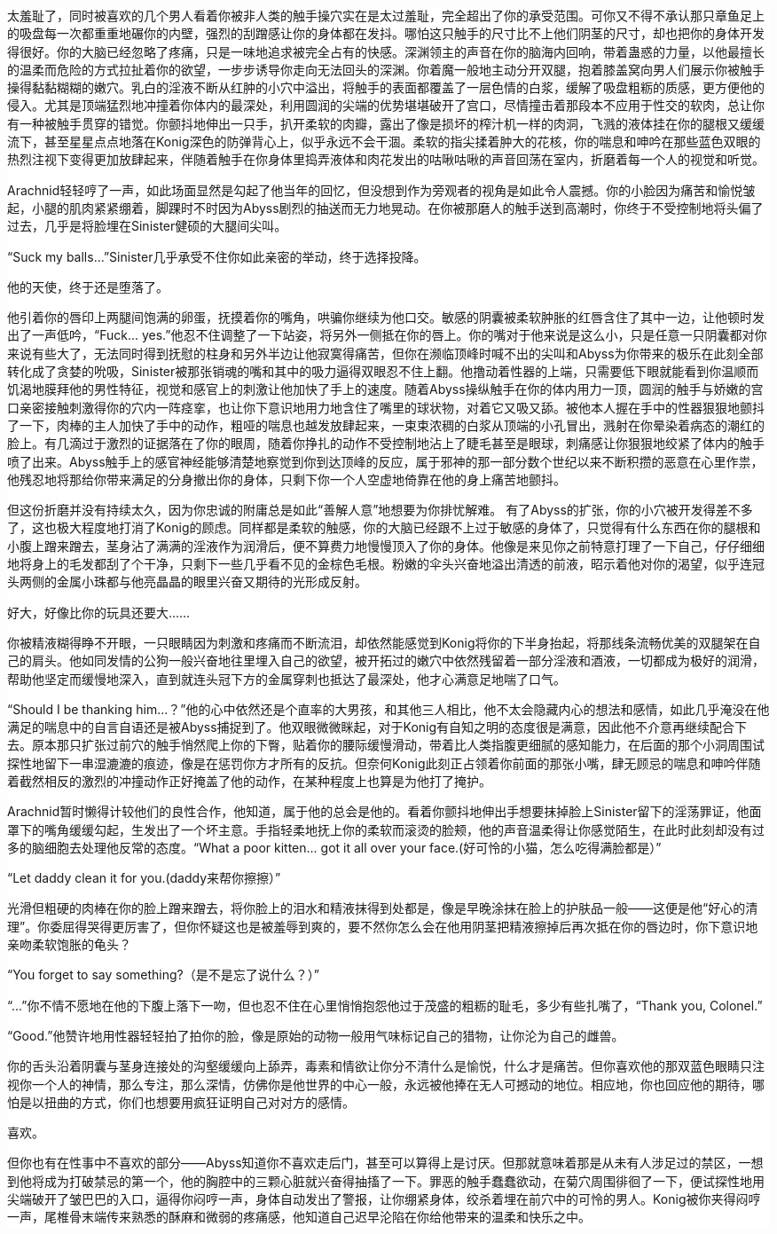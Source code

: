太羞耻了，同时被喜欢的几个男人看着你被非人类的触手操穴实在是太过羞耻，完全超出了你的承受范围。可你又不得不承认那只章鱼足上的吸盘每一次都重重地碾你的内壁，强烈的刮蹭感让你的身体都在发抖。哪怕这只触手的尺寸比不上他们阴茎的尺寸，却也把你的身体开发得很好。你的大脑已经忽略了疼痛，只是一味地追求被完全占有的快感。深渊领主的声音在你的脑海内回响，带着蛊惑的力量，以他最擅长的温柔而危险的方式拉扯着你的欲望，一步步诱导你走向无法回头的深渊。你着魔一般地主动分开双腿，抱着膝盖窝向男人们展示你被触手操得黏黏糊糊的嫩穴。乳白的淫液不断从红肿的小穴中溢出，将触手的表面都覆盖了一层色情的白浆，缓解了吸盘粗粝的质感，更方便他的侵入。尤其是顶端猛烈地冲撞着你体内的最深处，利用圆润的尖端的优势堪堪破开了宫口，尽情撞击着那段本不应用于性交的软肉，总让你有一种被触手贯穿的错觉。你颤抖地伸出一只手，扒开柔软的肉瓣，露出了像是损坏的榨汁机一样的肉洞，飞溅的液体挂在你的腿根又缓缓流下，甚至星星点点地落在Konig深色的防弹背心上，似乎永远不会干涸。柔软的指尖揉着肿大的花核，你的喘息和呻吟在那些蓝色双眼的热烈注视下变得更加放肆起来，伴随着触手在你身体里捣弄液体和肉花发出的咕啾咕啾的声音回荡在室内，折磨着每一个人的视觉和听觉。

Arachnid轻轻哼了一声，如此场面显然是勾起了他当年的回忆，但没想到作为旁观者的视角是如此令人震撼。你的小脸因为痛苦和愉悦皱起，小腿的肌肉紧紧绷着，脚踝时不时因为Abyss剧烈的抽送而无力地晃动。在你被那磨人的触手送到高潮时，你终于不受控制地将头偏了过去，几乎是将脸埋在Sinister健硕的大腿间尖叫。

“Suck my balls...”Sinister几乎承受不住你如此亲密的举动，终于选择投降。

他的天使，终于还是堕落了。

他引着你的唇印上两腿间饱满的卵蛋，抚摸着你的嘴角，哄骗你继续为他口交。敏感的阴囊被柔软肿胀的红唇含住了其中一边，让他顿时发出了一声低吟，“Fuck... yes.”他忍不住调整了一下站姿，将另外一侧抵在你的唇上。你的嘴对于他来说是这么小，只是任意一只阴囊都对你来说有些大了，无法同时得到抚慰的柱身和另外半边让他寂寞得痛苦，但你在濒临顶峰时喊不出的尖叫和Abyss为你带来的极乐在此刻全部转化成了贪婪的吮吸，Sinister被那张销魂的嘴和其中的吸力逼得双眼忍不住上翻。他撸动着性器的上端，只需要低下眼就能看到你温顺而饥渴地膜拜他的男性特征，视觉和感官上的刺激让他加快了手上的速度。随着Abyss操纵触手在你的体内用力一顶，圆润的触手与娇嫩的宫口亲密接触刺激得你的穴内一阵痉挛，也让你下意识地用力地含住了嘴里的球状物，对着它又吸又舔。被他本人握在手中的性器狠狠地颤抖了一下，肉棒的主人加快了手中的动作，粗哑的喘息也越发放肆起来，一束束浓稠的白浆从顶端的小孔冒出，溅射在你晕染着病态的潮红的脸上。有几滴过于激烈的证据落在了你的眼周，随着你挣扎的动作不受控制地沾上了睫毛甚至是眼球，刺痛感让你狠狠地绞紧了体内的触手喷了出来。Abyss触手上的感官神经能够清楚地察觉到你到达顶峰的反应，属于邪神的那一部分数个世纪以来不断积攒的恶意在心里作祟，他残忍地将那给你带来满足的分身撤出你的身体，只剩下你一个人空虚地倚靠在他的身上痛苦地颤抖。

但这份折磨并没有持续太久，因为你忠诚的附庸总是如此“善解人意”地想要为你排忧解难。
有了Abyss的扩张，你的小穴被开发得差不多了，这也极大程度地打消了Konig的顾虑。同样都是柔软的触感，你的大脑已经跟不上过于敏感的身体了，只觉得有什么东西在你的腿根和小腹上蹭来蹭去，茎身沾了满满的淫液作为润滑后，便不算费力地慢慢顶入了你的身体。他像是来见你之前特意打理了一下自己，仔仔细细地将身上的毛发都刮了个干净，只剩下一些几乎看不见的金棕色毛根。粉嫩的伞头兴奋地溢出清透的前液，昭示着他对你的渴望，似乎连冠头两侧的金属小珠都与他亮晶晶的眼里兴奋又期待的光形成反射。

好大，好像比你的玩具还要大……

你被精液糊得睁不开眼，一只眼睛因为刺激和疼痛而不断流泪，却依然能感觉到Konig将你的下半身抬起，将那线条流畅优美的双腿架在自己的肩头。他如同发情的公狗一般兴奋地往里埋入自己的欲望，被开拓过的嫩穴中依然残留着一部分淫液和酒液，一切都成为极好的润滑，帮助他坚定而缓慢地深入，直到就连头冠下方的金属穿刺也抵达了最深处，他才心满意足地喘了口气。

“Should I be thanking him...？”他的心中依然还是个直率的大男孩，和其他三人相比，他不太会隐藏内心的想法和感情，如此几乎淹没在他满足的喘息中的自言自语还是被Abyss捕捉到了。他双眼微微眯起，对于Konig有自知之明的态度很是满意，因此他不介意再继续配合下去。原本那只扩张过前穴的触手悄然爬上你的下臀，贴着你的腰际缓慢滑动，带着比人类指腹更细腻的感知能力，在后面的那个小洞周围试探性地留下一串湿漉漉的痕迹，像是在惩罚你方才所有的反抗。但奈何Konig此刻正占领着你前面的那张小嘴，肆无顾忌的喘息和呻吟伴随着截然相反的激烈的冲撞动作正好掩盖了他的动作，在某种程度上也算是为他打了掩护。

Arachnid暂时懒得计较他们的良性合作，他知道，属于他的总会是他的。看着你颤抖地伸出手想要抹掉脸上Sinister留下的淫荡罪证，他面罩下的嘴角缓缓勾起，生发出了一个坏主意。手指轻柔地抚上你的柔软而滚烫的脸颊，他的声音温柔得让你感觉陌生，在此时此刻却没有过多的脑细胞去处理他反常的态度。“What a poor kitten... got it all over your face.(好可怜的小猫，怎么吃得满脸都是）”

“Let daddy clean it for you.(daddy来帮你擦擦）”

光滑但粗硬的肉棒在你的脸上蹭来蹭去，将你脸上的泪水和精液抹得到处都是，像是早晚涂抹在脸上的护肤品一般——这便是他“好心的清理”。你委屈得哭得更厉害了，但你怀疑这也是被羞辱到爽的，要不然你怎么会在他用阴茎把精液擦掉后再次抵在你的唇边时，你下意识地亲吻柔软饱胀的龟头？

“You forget to say something?（是不是忘了说什么？）”

“...”你不情不愿地在他的下腹上落下一吻，但也忍不住在心里悄悄抱怨他过于茂盛的粗粝的耻毛，多少有些扎嘴了，“Thank you, Colonel.”

“Good.”他赞许地用性器轻轻拍了拍你的脸，像是原始的动物一般用气味标记自己的猎物，让你沦为自己的雌兽。

你的舌头沿着阴囊与茎身连接处的沟壑缓缓向上舔弄，毒素和情欲让你分不清什么是愉悦，什么才是痛苦。但你喜欢他的那双蓝色眼睛只注视你一个人的神情，那么专注，那么深情，仿佛你是他世界的中心一般，永远被他捧在无人可撼动的地位。相应地，你也回应他的期待，哪怕是以扭曲的方式，你们也想要用疯狂证明自己对对方的感情。

喜欢。

但你也有在性事中不喜欢的部分——Abyss知道你不喜欢走后门，甚至可以算得上是讨厌。但那就意味着那是从未有人涉足过的禁区，一想到他将成为打破禁忌的第一个，他的胸腔中的三颗心脏就兴奋得抽搐了一下。罪恶的触手蠢蠢欲动，在菊穴周围徘徊了一下，便试探性地用尖端破开了皱巴巴的入口，逼得你闷哼一声，身体自动发出了警报，让你绷紧身体，绞杀着埋在前穴中的可怜的男人。Konig被你夹得闷哼一声，尾椎骨末端传来熟悉的酥麻和微弱的疼痛感，他知道自己迟早沦陷在你给他带来的温柔和快乐之中。
